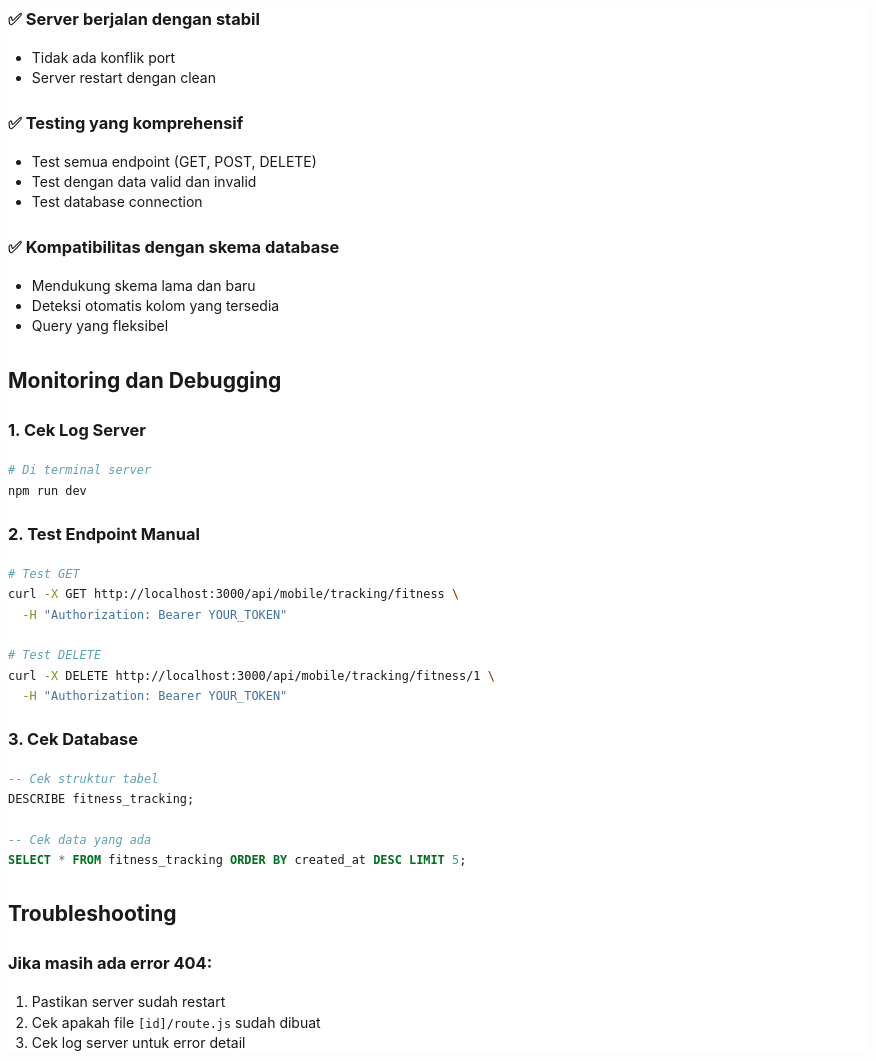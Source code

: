 ### ✅ **Server berjalan dengan stabil**
- Tidak ada konflik port
- Server restart dengan clean

### ✅ **Testing yang komprehensif**
- Test semua endpoint (GET, POST, DELETE)
- Test dengan data valid dan invalid
- Test database connection

### ✅ **Kompatibilitas dengan skema database**
- Mendukung skema lama dan baru
- Deteksi otomatis kolom yang tersedia
- Query yang fleksibel

## Monitoring dan Debugging

### 1. Cek Log Server
```bash
# Di terminal server
npm run dev
```

### 2. Test Endpoint Manual
```bash
# Test GET
curl -X GET http://localhost:3000/api/mobile/tracking/fitness \
  -H "Authorization: Bearer YOUR_TOKEN"

# Test DELETE
curl -X DELETE http://localhost:3000/api/mobile/tracking/fitness/1 \
  -H "Authorization: Bearer YOUR_TOKEN"
```

### 3. Cek Database
```sql
-- Cek struktur tabel
DESCRIBE fitness_tracking;

-- Cek data yang ada
SELECT * FROM fitness_tracking ORDER BY created_at DESC LIMIT 5;
```

## Troubleshooting

### Jika masih ada error 404:
1. Pastikan server sudah restart
2. Cek apakah file `[id]/route.js` sudah dibuat
3. Cek log server untuk error detail
